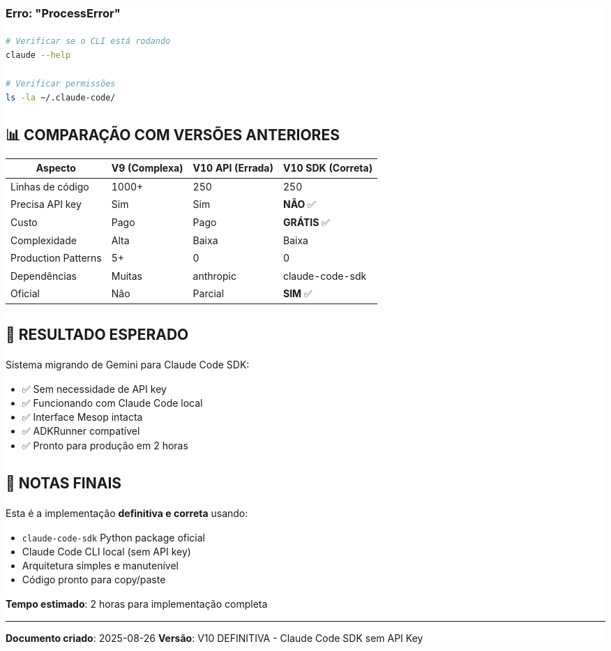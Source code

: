 ### Erro: "ProcessError"
```bash
# Verificar se o CLI está rodando
claude --help

# Verificar permissões
ls -la ~/.claude-code/
```

## 📊 COMPARAÇÃO COM VERSÕES ANTERIORES

| Aspecto | V9 (Complexa) | V10 API (Errada) | V10 SDK (Correta) |
|---------|---------------|------------------|-------------------|
| Linhas de código | 1000+ | 250 | 250 |
| Precisa API key | Sim | Sim | **NÃO** ✅ |
| Custo | Pago | Pago | **GRÁTIS** ✅ |
| Complexidade | Alta | Baixa | Baixa |
| Production Patterns | 5+ | 0 | 0 |
| Dependências | Muitas | anthropic | claude-code-sdk |
| Oficial | Não | Parcial | **SIM** ✅ |

## 🎯 RESULTADO ESPERADO

Sistema migrando de Gemini para Claude Code SDK:
- ✅ Sem necessidade de API key
- ✅ Funcionando com Claude Code local
- ✅ Interface Mesop intacta
- ✅ ADKRunner compatível
- ✅ Pronto para produção em 2 horas

## 📝 NOTAS FINAIS

Esta é a implementação **definitiva e correta** usando:
- `claude-code-sdk` Python package oficial
- Claude Code CLI local (sem API key)
- Arquitetura simples e manutenível
- Código pronto para copy/paste

**Tempo estimado**: 2 horas para implementação completa

---

**Documento criado**: 2025-08-26
**Versão**: V10 DEFINITIVA - Claude Code SDK sem API Key
